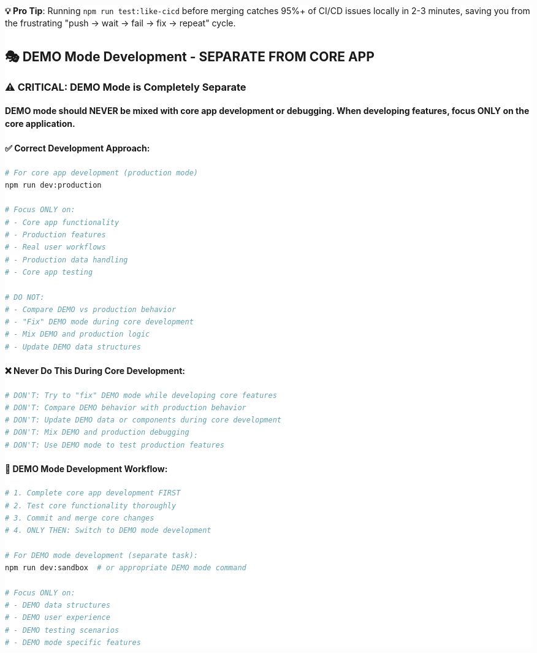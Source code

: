 **💡 Pro Tip**: Running `npm run test:like-cicd` before merging catches 95%+ of CI/CD issues locally in 2-3 minutes, saving you from the frustrating "push → wait → fail → fix → repeat" cycle.

## 🎭 DEMO Mode Development - SEPARATE FROM CORE APP

### ⚠️ CRITICAL: DEMO Mode is Completely Separate

**DEMO mode should NEVER be mixed with core app development or debugging. When developing features, focus ONLY on the core application.**

#### ✅ Correct Development Approach:
```bash
# For core app development (production mode)
npm run dev:production

# Focus ONLY on:
# - Core app functionality
# - Production features
# - Real user workflows
# - Production data handling
# - Core app testing

# DO NOT:
# - Compare DEMO vs production behavior
# - "Fix" DEMO mode during core development
# - Mix DEMO and production logic
# - Update DEMO data structures
```

#### ❌ Never Do This During Core Development:
```bash
# DON'T: Try to "fix" DEMO mode while developing core features
# DON'T: Compare DEMO behavior with production behavior
# DON'T: Update DEMO data or components during core development
# DON'T: Mix DEMO and production debugging
# DON'T: Use DEMO mode to test production features
```

#### 🔄 DEMO Mode Development Workflow:
```bash
# 1. Complete core app development FIRST
# 2. Test core functionality thoroughly
# 3. Commit and merge core changes
# 4. ONLY THEN: Switch to DEMO mode development

# For DEMO mode development (separate task):
npm run dev:sandbox  # or appropriate DEMO mode command

# Focus ONLY on:
# - DEMO data structures
# - DEMO user experience
# - DEMO testing scenarios
# - DEMO mode specific features
```
